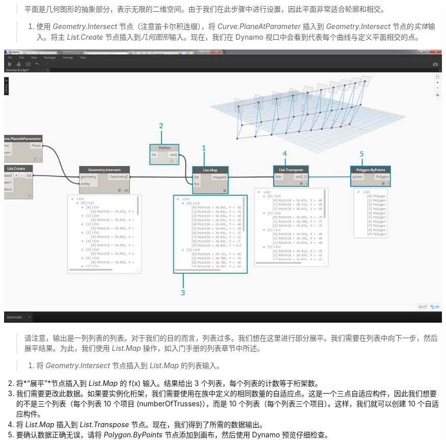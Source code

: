 > 平面是几何图形的抽象部分，表示无限的二维空间。由于我们在此步骤中进行设置，因此平面非常适合轮廓和相交。

> 1. 使用 *Geometry.Intersect* 节点（注意笛卡尔积连缀），将 *Curve.PlaneAtParameter* 插入到 *Geometry.Intersect* 节点的*实体*输入。将主 *List.Create* 节点插入到*几何图形*输入。现在，我们在 Dynamo 视口中会看到代表每个曲线与定义平面相交的点。

![练习](images/8-4/Exercise/04.jpg)

> 请注意，输出是一列列表的列表。对于我们的目的而言，列表过多。我们想在这里进行部分展平。我们需要在列表中向下一步，然后展平结果。为此，我们使用 *List.Map* 操作，如入门手册的列表章节中所述。

> 1. 将 *Geometry.Intersect* 节点插入到 *List.Map* 的列表输入。
2. 将*“展平”*节点插入到 *List.Map* 的 f(x) 输入。结果给出 3 个列表，每个列表的计数等于桁架数。
3. 我们需要更改此数据。如果要实例化桁架，我们需要使用在族中定义的相同数量的自适应点。这是一个三点自适应构件，因此我们想要的不是三个列表（每个列表 10 个项目 (numberOfTrusses)），而是 10 个列表（每个列表三个项目）。这样，我们就可以创建 10 个自适应构件。
4. 将 *List.Map* 插入到 *List.Transpose* 节点。现在，我们得到了所需的数据输出。
5. 要确认数据正确无误，请将 *Polygon.ByPoints* 节点添加到画布，然后使用 Dynamo 预览仔细检查。
